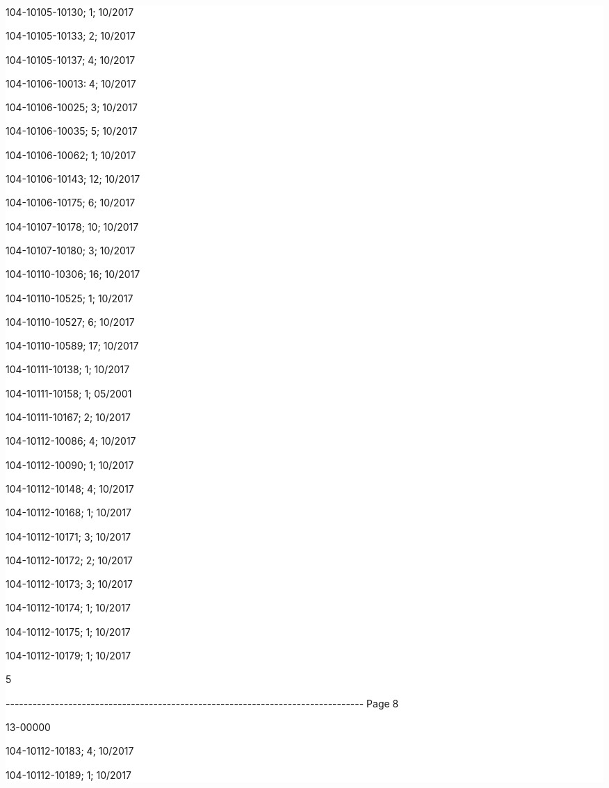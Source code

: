 104-10105-10130; 1; 10/2017

104-10105-10133; 2; 10/2017

104-10105-10137; 4; 10/2017

104-10106-10013: 4; 10/2017

104-10106-10025; 3; 10/2017

104-10106-10035; 5; 10/2017

104-10106-10062; 1; 10/2017

104-10106-10143; 12; 10/2017

104-10106-10175; 6; 10/2017

104-10107-10178; 10; 10/2017

104-10107-10180; 3; 10/2017

104-10110-10306; 16; 10/2017

104-10110-10525; 1; 10/2017

104-10110-10527; 6; 10/2017

104-10110-10589; 17; 10/2017

104-10111-10138; 1; 10/2017

104-10111-10158; 1; 05/2001

104-10111-10167; 2; 10/2017

104-10112-10086; 4; 10/2017

104-10112-10090; 1; 10/2017

104-10112-10148; 4; 10/2017

104-10112-10168; 1; 10/2017

104-10112-10171; 3; 10/2017

104-10112-10172; 2; 10/2017

104-10112-10173; 3; 10/2017

104-10112-10174; 1; 10/2017

104-10112-10175; 1; 10/2017

104-10112-10179; 1; 10/2017

5


-------------------------------------------------------------------------------- Page 8

13-00000

104-10112-10183; 4; 10/2017

104-10112-10189; 1; 10/2017
